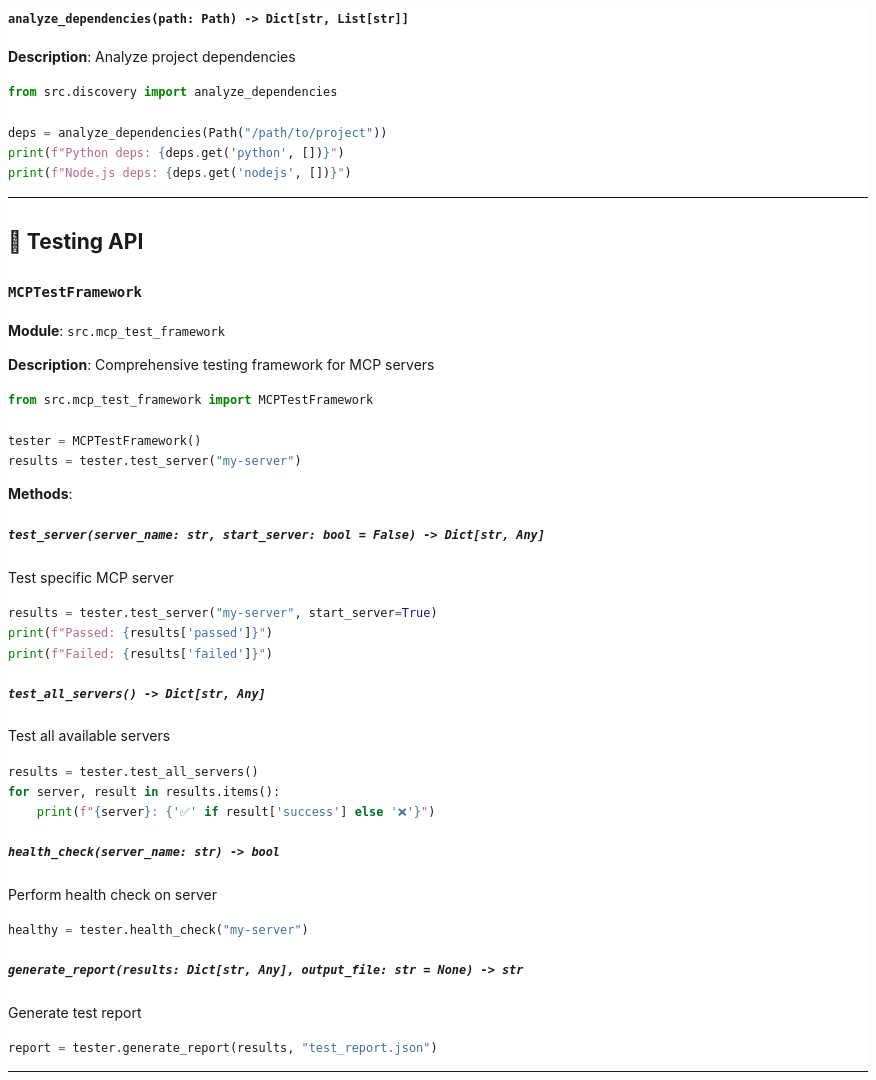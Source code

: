 #### `analyze_dependencies(path: Path) -> Dict[str, List[str]]`

**Description**: Analyze project dependencies

```python
from src.discovery import analyze_dependencies

deps = analyze_dependencies(Path("/path/to/project"))
print(f"Python deps: {deps.get('python', [])}")
print(f"Node.js deps: {deps.get('nodejs', [])}")
```

---

## 🧪 Testing API

### `MCPTestFramework`

**Module**: `src.mcp_test_framework`

**Description**: Comprehensive testing framework for MCP servers

```python
from src.mcp_test_framework import MCPTestFramework

tester = MCPTestFramework()
results = tester.test_server("my-server")
```

**Methods**:

##### `test_server(server_name: str, start_server: bool = False) -> Dict[str, Any]`
Test specific MCP server
```python
results = tester.test_server("my-server", start_server=True)
print(f"Passed: {results['passed']}")
print(f"Failed: {results['failed']}")
```

##### `test_all_servers() -> Dict[str, Any]`
Test all available servers
```python
results = tester.test_all_servers()
for server, result in results.items():
    print(f"{server}: {'✅' if result['success'] else '❌'}")
```

##### `health_check(server_name: str) -> bool`
Perform health check on server
```python
healthy = tester.health_check("my-server")
```

##### `generate_report(results: Dict[str, Any], output_file: str = None) -> str`
Generate test report
```python
report = tester.generate_report(results, "test_report.json")
```

---